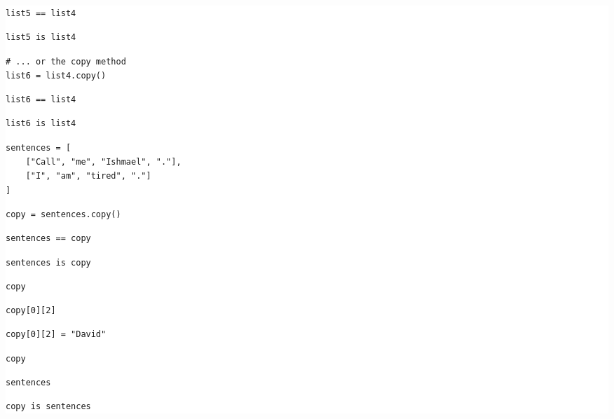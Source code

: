 ```{code-cell} ipython3
list5 == list4
```

```{code-cell} ipython3
list5 is list4
```

```{code-cell} ipython3
# ... or the copy method
list6 = list4.copy()
```

```{code-cell} ipython3
list6 == list4
```

```{code-cell} ipython3
list6 is list4
```

```{code-cell} ipython3
sentences = [
    ["Call", "me", "Ishmael", "."],
    ["I", "am", "tired", "."]
]
```

```{code-cell} ipython3
copy = sentences.copy()
```

```{code-cell} ipython3
sentences == copy
```

```{code-cell} ipython3
sentences is copy
```

```{code-cell} ipython3
copy
```

```{code-cell} ipython3
copy[0][2]
```

```{code-cell} ipython3
copy[0][2] = "David"
```

```{code-cell} ipython3
copy
```

```{code-cell} ipython3
sentences
```

```{code-cell} ipython3
copy is sentences
```
